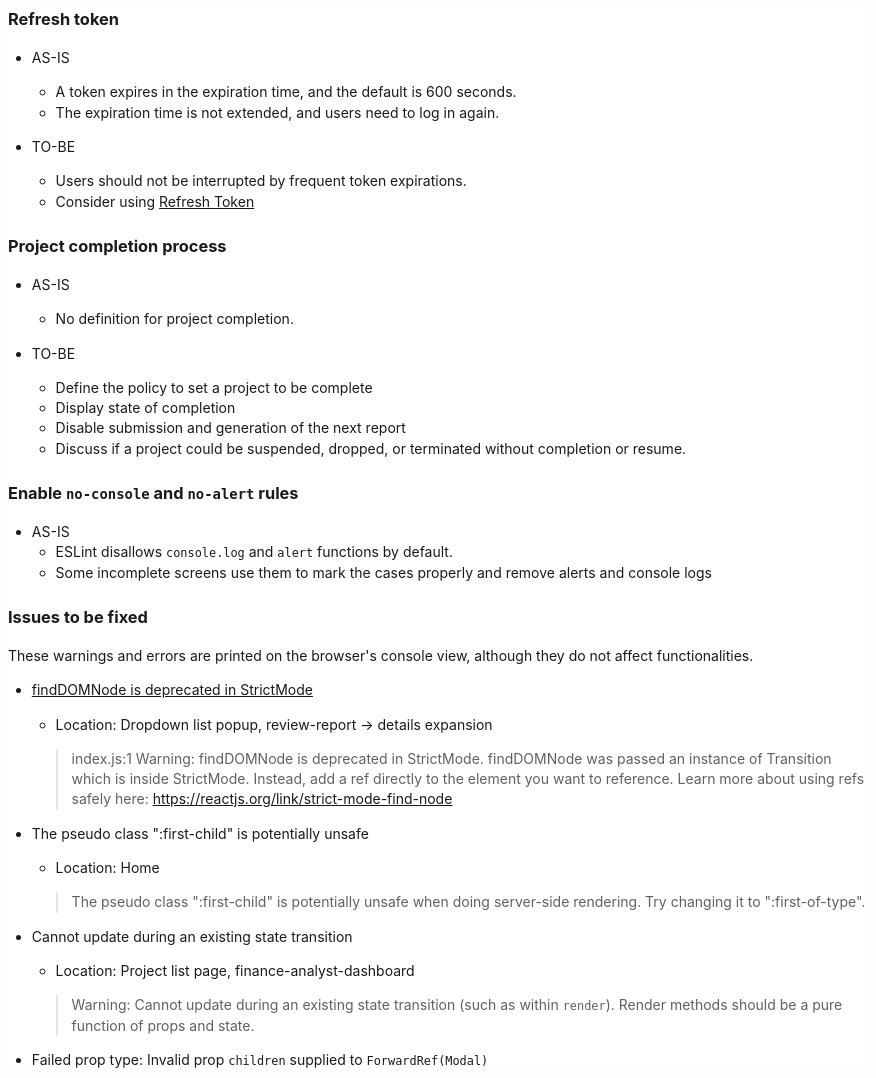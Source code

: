 ### Refresh token
- AS-IS
  - A token expires in the expiration time, and the default is 600 seconds.
  - The expiration time is not extended, and users need to log in again.

- TO-BE
  - Users should not be interrupted by frequent token expirations.
  - Consider using [Refresh Token](https://auth0.com/blog/refresh-tokens-what-are-they-and-when-to-use-them/)

### Project completion process

- AS-IS
  - No definition for project completion.

- TO-BE
  - Define the policy to set a project to be complete
  - Display state of completion
  - Disable submission and generation of the next report
  - Discuss if a project could be suspended, dropped, or terminated without completion or resume.

### Enable `no-console` and `no-alert` rules

- AS-IS
  - ESLint disallows `console.log` and `alert` functions by default.
  - Some incomplete screens use them to mark the cases properly and remove alerts and console logs

### Issues to be fixed

These warnings and errors are printed on the browser's console view, although they do not affect functionalities. 

- [findDOMNode is deprecated in StrictMode](https://stackoverflow.com/questions/61220424/material-ui-drawer-finddomnode-is-deprecated-in-strictmode)

    - Location: Dropdown list popup, review-report -> details expansion 

    > index.js:1 Warning: findDOMNode is deprecated in StrictMode. findDOMNode was passed an instance of Transition which is inside StrictMode. Instead, add a ref directly to the element you want to reference. Learn more about using refs safely here: https://reactjs.org/link/strict-mode-find-node

- The pseudo class ":first-child" is potentially unsafe

    - Location: Home
  
    > The pseudo class ":first-child" is potentially unsafe when doing server-side rendering. Try changing it to ":first-of-type".

 
- Cannot update during an existing state transition

    - Location: Project list page, finance-analyst-dashboard
  
    > Warning: Cannot update during an existing state transition (such as within `render`). Render methods should be a pure function of props and state.

- Failed prop type: Invalid prop `children` supplied to `ForwardRef(Modal)`
